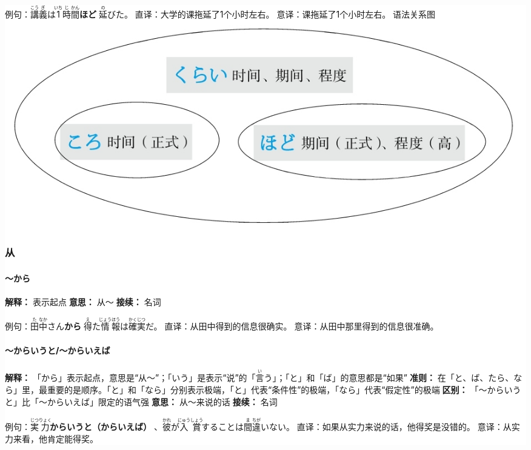例句：<ruby>講<rp>(</rp><rt>こう</rt><rp>)</rp></ruby><ruby>義<rp>(</rp><rt>ぎ</rt><rp>)</rp></ruby>は<ruby>1<rp>(</rp><rt>いち</rt><rp>)</rp></ruby><ruby>時<rp>(</rp><rt>じ</rt><rp>)</rp></ruby><ruby>間<rp>(</rp><rt>かん</rt><rp>)</rp></ruby>**ほど** <ruby>延<rp>(</rp><rt>の</rt><rp>)</rp></ruby>びた。
直译：大学的课拖延了1个小时左右。
意译：课拖延了1个小时左右。
语法关系图
![](images/00063.jpeg)

### 从

#### ～から
**解释：** 表示起点
**意思：** 从～
**接续：** 名词

例句：<ruby>田<rp>(</rp><rt>た</rt><rp>)</rp></ruby><ruby>中<rp>(</rp><rt>なか</rt><rp>)</rp></ruby>さん**から** <ruby>得<rp>(</rp><rt>え</rt><rp>)</rp></ruby>た<ruby>情<rp>(</rp><rt>じょう</rt><rp>)</rp></ruby><ruby>報<rp>(</rp><rt>ほう</rt><rp>)</rp></ruby>は<ruby>確<rp>(</rp><rt>かく</rt><rp>)</rp></ruby><ruby>実<rp>(</rp><rt>じつ</rt><rp>)</rp></ruby>だ。
直译：从田中得到的信息很确实。
意译：从田中那里得到的信息很准确。

#### ～からいうと/～からいえば
**解释：** 「から」表示起点，意思是“从～”；「いう」是表示“说”的「<ruby>言<rp>(</rp><rt>い</rt><rp>)</rp></ruby>う」；「と」和「ば」的意思都是“如果”
**准则：** 在「と、ば、たら、なら」里，最重要的是顺序。「と」和「なら」分别表示极端，「と」代表“条件性”的极端，「なら」代表“假定性”的极端
**区别：** 「～からいうと」比「～からいえば」限定的语气强
**意思：** 从～来说的话
**接续：** 名词

例句：<ruby>実<rp>(</rp><rt>じつ</rt><rp>)</rp></ruby><ruby>力<rp>(</rp><rt>りょく</rt><rp>)</rp></ruby>**からいうと（からいえば）** 、<ruby>彼<rp>(</rp><rt>かれ</rt><rp>)</rp></ruby>が<ruby>入<rp>(</rp><rt>にゅう</rt><rp>)</rp></ruby><ruby>賞<rp>(</rp><rt>しょう</rt><rp>)</rp></ruby>することは<ruby>間<rp>(</rp><rt>ま</rt><rp>)</rp></ruby><ruby>違<rp>(</rp><rt>ちが</rt><rp>)</rp></ruby>いない。
直译：如果从实力来说的话，他得奖是没错的。
意译：从实力来看，他肯定能得奖。
